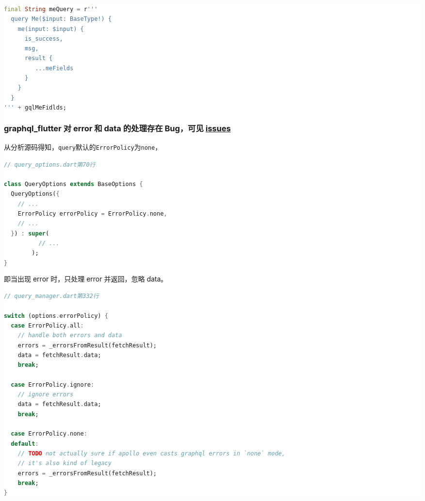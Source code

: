 ```dart
final String meQuery = r'''
  query Me($input: BaseType!) {
    me(input: $input) {
      is_success,
      msg,
      result {
         ...meFields
      }
    }
  }
''' + gqlMeFidlds;
```

### graphql_flutter 对 error 和 data 的处理存在 Bug，可见 [issues](https://github.com/zino-app/graphql-flutter/issues/405)

从分析源码得知，`query`默认的`ErrorPolicy`为`none`，

```dart
// query_options.dart第70行

class QueryOptions extends BaseOptions {
  QueryOptions({
    // ...
    ErrorPolicy errorPolicy = ErrorPolicy.none,
    // ...
  }) : super(
          // ...
        );
}
```

即当出现 error 时，只处理 error 并返回，忽略 data。

```dart
// query_manager.dart第332行

switch (options.errorPolicy) {
  case ErrorPolicy.all:
    // handle both errors and data
    errors = _errorsFromResult(fetchResult);
    data = fetchResult.data;
    break;

  case ErrorPolicy.ignore:
    // ignore errors
    data = fetchResult.data;
    break;

  case ErrorPolicy.none:
  default:
    // TODO not actually sure if apollo even casts graphql errors in `none` mode,
    // it's also kind of legacy
    errors = _errorsFromResult(fetchResult);
    break;
}
```
